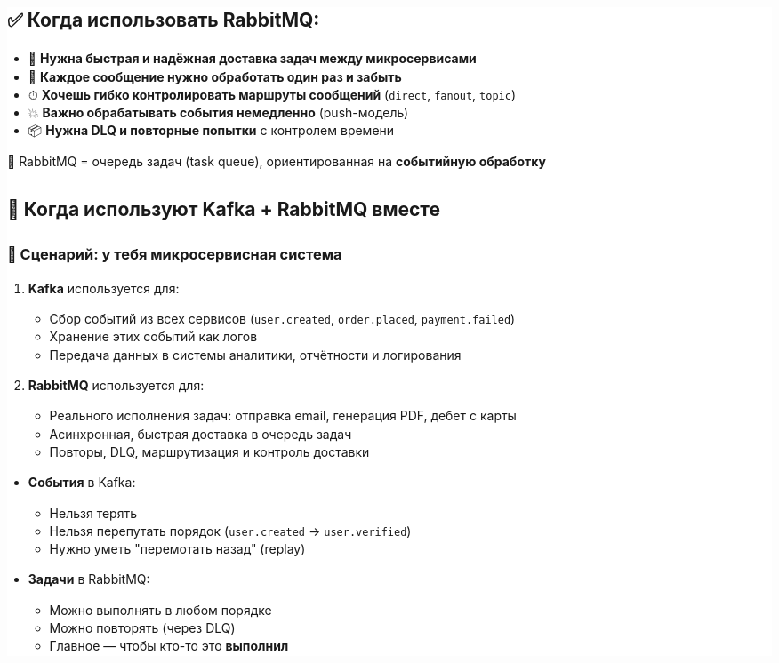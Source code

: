 ## ✅ Когда использовать **RabbitMQ**:
- 📮 **Нужна быстрая и надёжная доставка задач между микросервисами**
- 🧾 **Каждое сообщение нужно обработать один раз и забыть**
- ⏱ **Хочешь гибко контролировать маршруты сообщений** (`direct`, `fanout`, `topic`)
- 💥 **Важно обрабатывать события немедленно** (push-модель)
- 📦 **Нужна DLQ и повторные попытки** с контролем времени

📌 RabbitMQ = очередь задач (task queue), ориентированная на **событийную обработку**

## 🔄 Когда используют Kafka + RabbitMQ вместе
### 🎯 Сценарий: у тебя микросервисная система
1. **Kafka** используется для:
    - Сбор событий из всех сервисов (`user.created`, `order.placed`, `payment.failed`)
    - Хранение этих событий как логов
    - Передача данных в системы аналитики, отчётности и логирования

2. **RabbitMQ** используется для:
    - Реального исполнения задач: отправка email, генерация PDF, дебет с карты
    - Асинхронная, быстрая доставка в очередь задач
    - Повторы, DLQ, маршрутизация и контроль доставки

- **События** в Kafka:
    - Нельзя терять
    - Нельзя перепутать порядок (`user.created` → `user.verified`)
    - Нужно уметь "перемотать назад" (replay)

- **Задачи** в RabbitMQ:
    - Можно выполнять в любом порядке
    - Можно повторять (через DLQ)
    - Главное — чтобы кто-то это **выполнил**

